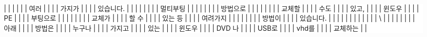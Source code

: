 | |         |                                                              |
| | 여러    |                                                              |
| | 가지가  |                                                              |
| | 있습니다. |                                                            |
| |         |                                                              |
| | 멀티부팅 |                                                             |
| |         |                                                              |
| | 방법으로 |                                                             |
| |         |                                                              |
| | 교체할  |                                                              |
| | 수도    |                                                              |
| | 있고,   |                                                              |
| | 윈도우  |                                                              |
| | PE      |                                                              |
| | 부팅으로 |                                                             |
| |         |                                                              |
| | 교체가  |                                                              |
| | 할 수   |                                                              |
| | 있는 등 |                                                              |
| | 여려가지 |                                                             |
| |         |                                                              |
| | 방법이  |                                                              |
| | 있습니다. |                                                            |
| |         |                                                              |
| |         |                                                              |
| | \       |                                                              |
| |         |                                                              |
| | 아래    |                                                              |
| | 방법은  |                                                              |
| | 누구나  |                                                              |
| | 가지고  |                                                              |
| | 있는    |                                                              |
| | 윈도우  |                                                              |
| | DVD 나  |                                                              |
| | USB로   |                                                              |
| | vhd를   |                                                              |
| | 교체하는 |                                                             |